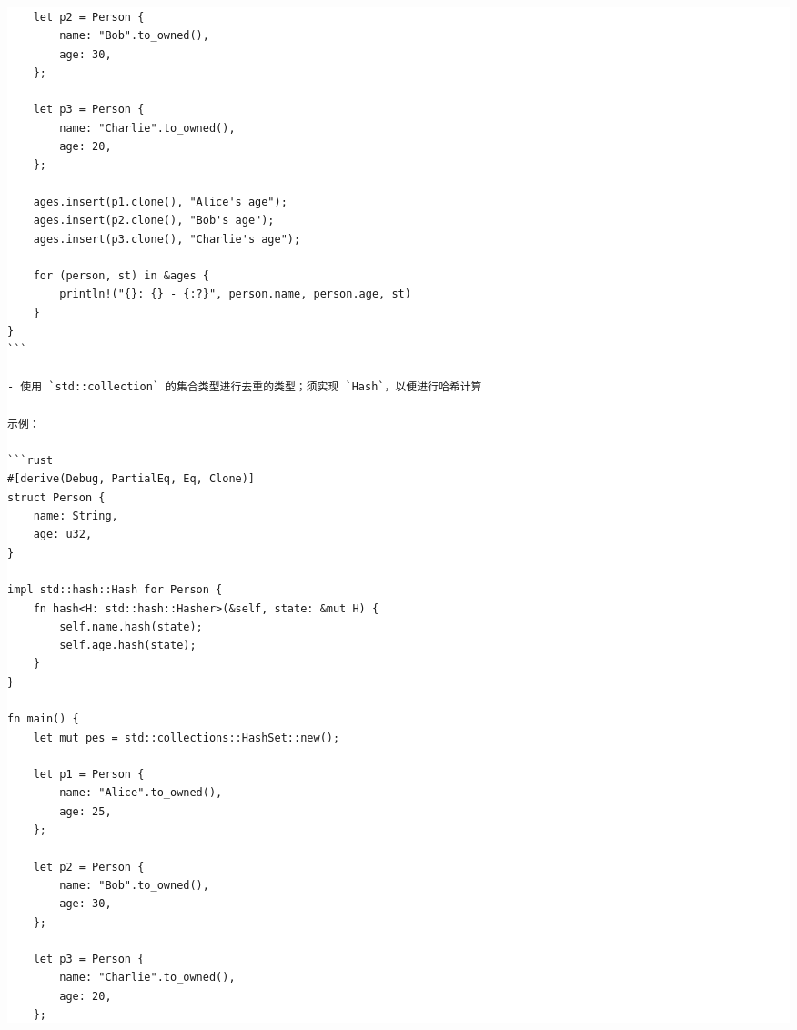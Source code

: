         let p2 = Person {
            name: "Bob".to_owned(),
            age: 30,
        };

        let p3 = Person {
            name: "Charlie".to_owned(),
            age: 20,
        };

        ages.insert(p1.clone(), "Alice's age");
        ages.insert(p2.clone(), "Bob's age");
        ages.insert(p3.clone(), "Charlie's age");

        for (person, st) in &ages {
            println!("{}: {} - {:?}", person.name, person.age, st)
        }
    }
    ```

    - 使用 `std::collection` 的集合类型进行去重的类型；须实现 `Hash`，以便进行哈希计算

    示例：

    ```rust
    #[derive(Debug, PartialEq, Eq, Clone)]
    struct Person {
        name: String,
        age: u32,
    }

    impl std::hash::Hash for Person {
        fn hash<H: std::hash::Hasher>(&self, state: &mut H) {
            self.name.hash(state);
            self.age.hash(state);
        }
    }

    fn main() {
        let mut pes = std::collections::HashSet::new();

        let p1 = Person {
            name: "Alice".to_owned(),
            age: 25,
        };

        let p2 = Person {
            name: "Bob".to_owned(),
            age: 30,
        };

        let p3 = Person {
            name: "Charlie".to_owned(),
            age: 20,
        };

